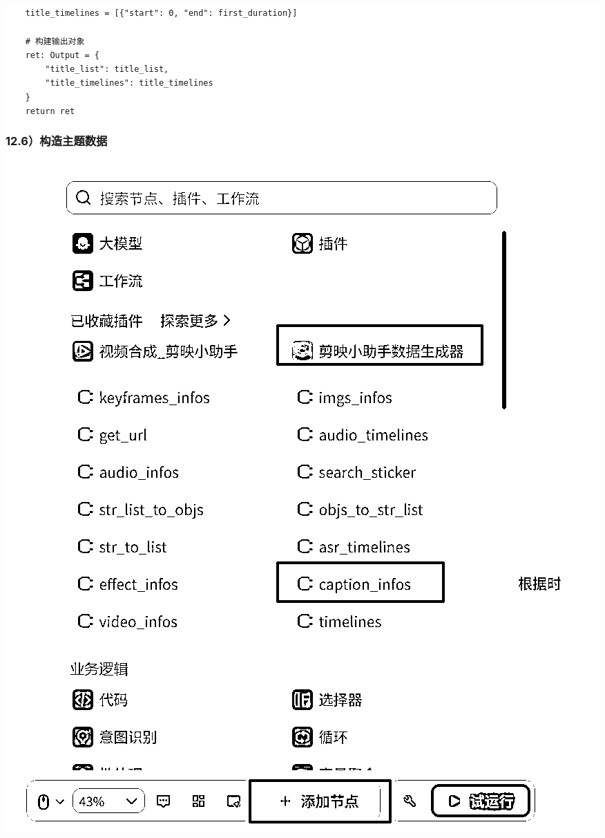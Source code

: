 ```
    title_timelines = [{"start": 0, "end": first_duration}]  

    # 构建输出对象
    ret: Output = {
        "title_list": title_list,
        "title_timelines": title_timelines
    }
    return ret
```

### 12.6）构造主题数据

![](img/c6fcc4556e7467412785259d9e9412d1.png)
